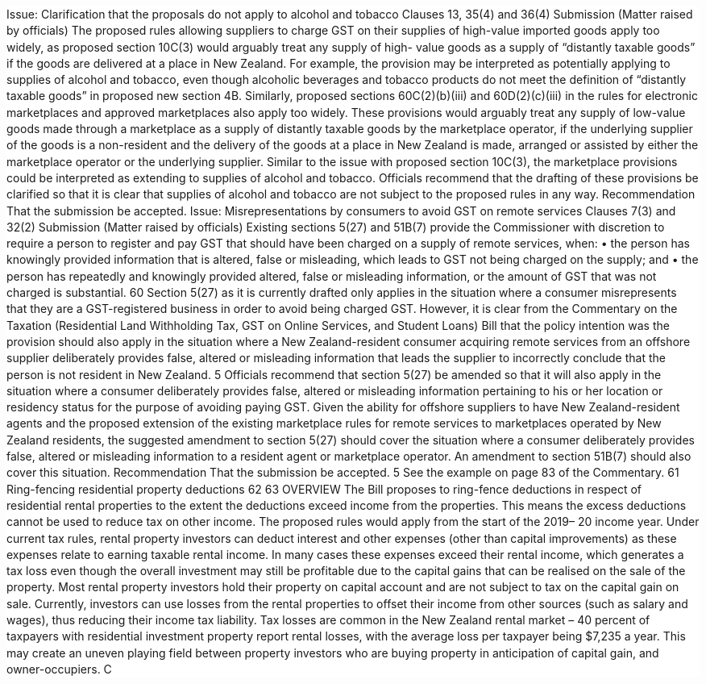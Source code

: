 Issue: Clarification that the proposals do not apply to alcohol and tobacco Clauses 13, 35(4) and 36(4) Submission (Matter raised by officials) The proposed rules allowing suppliers to charge GST on their supplies of high-value imported goods apply too widely, as proposed section 10C(3) would arguably treat any supply of high- value goods as a supply of “distantly taxable goods” if the goods are delivered at a place in New Zealand. For example, the provision may be interpreted as potentially applying to supplies of alcohol and tobacco, even though alcoholic beverages and tobacco products do not meet the definition of “distantly taxable goods” in proposed new section 4B. Similarly, proposed sections 60C(2)(b)(iii) and 60D(2)(c)(iii) in the rules for electronic marketplaces and approved marketplaces also apply too widely. These provisions would arguably treat any supply of low-value goods made through a marketplace as a supply of distantly taxable goods by the marketplace operator, if the underlying supplier of the goods is a non-resident and the delivery of the goods at a place in New Zealand is made, arranged or assisted by either the marketplace operator or the underlying supplier. Similar to the issue with proposed section 10C(3), the marketplace provisions could be interpreted as extending to supplies of alcohol and tobacco. Officials recommend that the drafting of these provisions be clarified so that it is clear that supplies of alcohol and tobacco are not subject to the proposed rules in any way. Recommendation That the submission be accepted. Issue: Misrepresentations by consumers to avoid GST on remote services Clauses 7(3) and 32(2) Submission (Matter raised by officials) Existing sections 5(27) and 51B(7) provide the Commissioner with discretion to require a person to register and pay GST that should have been charged on a supply of remote services, when: • the person has knowingly provided information that is altered, false or misleading, which leads to GST not being charged on the supply; and • the person has repeatedly and knowingly provided altered, false or misleading information, or the amount of GST that was not charged is substantial. 60 Section 5(27) as it is currently drafted only applies in the situation where a consumer misrepresents that they are a GST-registered business in order to avoid being charged GST. However, it is clear from the Commentary on the Taxation (Residential Land Withholding Tax, GST on Online Services, and Student Loans) Bill that the policy intention was the provision should also apply in the situation where a New Zealand-resident consumer acquiring remote services from an offshore supplier deliberately provides false, altered or misleading information that leads the supplier to incorrectly conclude that the person is not resident in New Zealand. 5 Officials recommend that section 5(27) be amended so that it will also apply in the situation where a consumer deliberately provides false, altered or misleading information pertaining to his or her location or residency status for the purpose of avoiding paying GST. Given the ability for offshore suppliers to have New Zealand-resident agents and the proposed extension of the existing marketplace rules for remote services to marketplaces operated by New Zealand residents, the suggested amendment to section 5(27) should cover the situation where a consumer deliberately provides false, altered or misleading information to a resident agent or marketplace operator. An amendment to section 51B(7) should also cover this situation. Recommendation That the submission be accepted. 5 See the example on page 83 of the Commentary. 61 Ring-fencing residential property deductions 62 63 OVERVIEW The Bill proposes to ring-fence deductions in respect of residential rental properties to the extent the deductions exceed income from the properties. This means the excess deductions cannot be used to reduce tax on other income. The proposed rules would apply from the start of the 2019– 20 income year. Under current tax rules, rental property investors can deduct interest and other expenses (other than capital improvements) as these expenses relate to earning taxable rental income. In many cases these expenses exceed their rental income, which generates a tax loss even though the overall investment may still be profitable due to the capital gains that can be realised on the sale of the property. Most rental property investors hold their property on capital account and are not subject to tax on the capital gain on sale. Currently, investors can use losses from the rental properties to offset their income from other sources (such as salary and wages), thus reducing their income tax liability. Tax losses are common in the New Zealand rental market – 40 percent of taxpayers with residential investment property report rental losses, with the average loss per taxpayer being $7,235 a year. This may create an uneven playing field between property investors who are buying property in anticipation of capital gain, and owner-occupiers. C